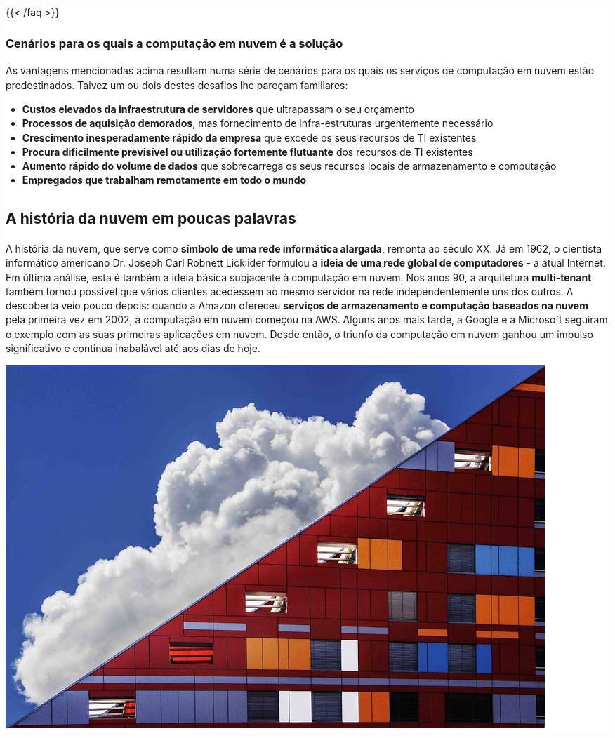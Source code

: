 {{< /faq >}}

### Cenários para os quais a computação em nuvem é a solução

As vantagens mencionadas acima resultam numa série de cenários para os quais os serviços de computação em nuvem estão predestinados. Talvez um ou dois destes desafios lhe pareçam familiares:

- **Custos elevados da infraestrutura de servidores** que ultrapassam o seu orçamento
- **Processos de aquisição demorados**, mas fornecimento de infra-estruturas urgentemente necessário
- **Crescimento inesperadamente rápido da empresa** que excede os seus recursos de TI existentes
- **Procura dificilmente previsível ou utilização fortemente flutuante** dos recursos de TI existentes
- **Aumento rápido do volume de dados** que sobrecarrega os seus recursos locais de armazenamento e computação
- **Empregados que trabalham remotamente em todo o mundo**

## A história da nuvem em poucas palavras

A história da nuvem, que serve como **símbolo de uma rede informática alargada**, remonta ao século XX. Já em 1962, o cientista informático americano Dr. Joseph Carl Robnett Licklider formulou a **ideia de uma rede global de computadores** - a atual Internet. Em última análise, esta é também a ideia básica subjacente à computação em nuvem. Nos anos 90, a arquitetura **multi-tenant** também tornou possível que vários clientes acedessem ao mesmo servidor na rede independentemente uns dos outros. A descoberta veio pouco depois: quando a Amazon ofereceu **serviços de armazenamento e computação baseados na nuvem** pela primeira vez em 2002, a computação em nuvem começou na AWS. Alguns anos mais tarde, a Google e a Microsoft seguiram o exemplo com as suas primeiras aplicações em nuvem. Desde então, o triunfo da computação em nuvem ganhou um impulso significativo e continua inabalável até aos dias de hoje.

![A computação em nuvem é o futuro](Cloud-Computing-ist-die-Zukunft.jpg)
